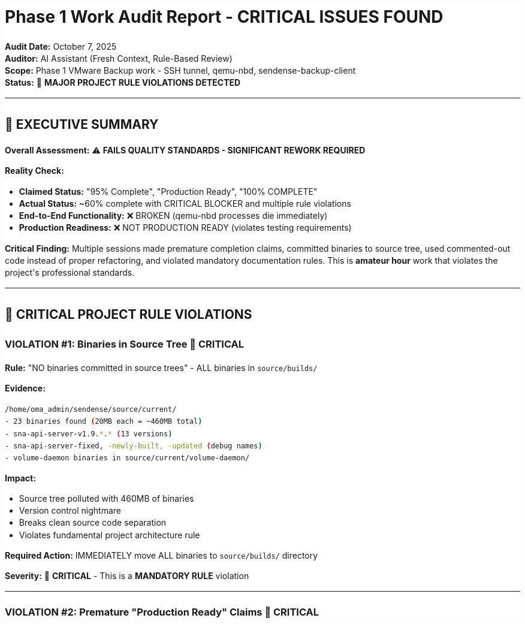 # Phase 1 Work Audit Report - CRITICAL ISSUES FOUND

**Audit Date:** October 7, 2025  
**Auditor:** AI Assistant (Fresh Context, Rule-Based Review)  
**Scope:** Phase 1 VMware Backup work - SSH tunnel, qemu-nbd, sendense-backup-client  
**Status:** 🚨 **MAJOR PROJECT RULE VIOLATIONS DETECTED**

---

## 🎯 EXECUTIVE SUMMARY

**Overall Assessment:** ⚠️ **FAILS QUALITY STANDARDS - SIGNIFICANT REWORK REQUIRED**

**Reality Check:**
- **Claimed Status:** "95% Complete", "Production Ready", "100% COMPLETE"
- **Actual Status:** ~60% complete with CRITICAL BLOCKER and multiple rule violations
- **End-to-End Functionality:** ❌ BROKEN (qemu-nbd processes die immediately)
- **Production Readiness:** ❌ NOT PRODUCTION READY (violates testing requirements)

**Critical Finding:** Multiple sessions made premature completion claims, committed binaries to source tree, used commented-out code instead of proper refactoring, and violated mandatory documentation rules. This is **amateur hour** work that violates the project's professional standards.

---

## 🚨 CRITICAL PROJECT RULE VIOLATIONS

### **VIOLATION #1: Binaries in Source Tree** 🔴 **CRITICAL**

**Rule:** "NO binaries committed in source trees" - ALL binaries in `source/builds/`

**Evidence:**
```bash
/home/oma_admin/sendense/source/current/
- 23 binaries found (20MB each = ~460MB total)
- sna-api-server-v1.9.*.* (13 versions)
- sna-api-server-fixed, -newly-built, -updated (debug names)
- volume-daemon binaries in source/current/volume-daemon/
```

**Impact:** 
- Source tree polluted with 460MB of binaries
- Version control nightmare
- Breaks clean source code separation
- Violates fundamental project architecture rule

**Required Action:** IMMEDIATELY move ALL binaries to `source/builds/` directory

**Severity:** 🔴 **CRITICAL** - This is a **MANDATORY RULE** violation

---

### **VIOLATION #2: Premature "Production Ready" Claims** 🔴 **CRITICAL**
